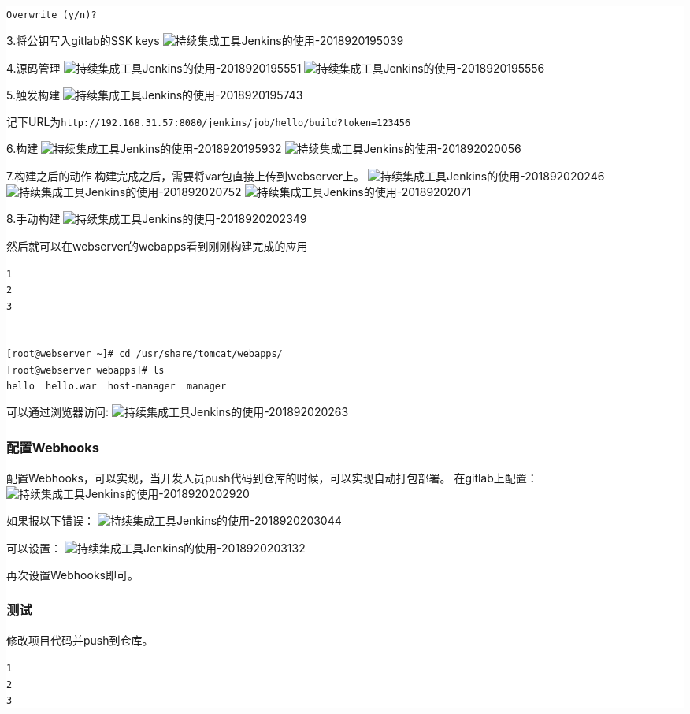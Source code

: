     Overwrite (y/n)?
    

3.将公钥写入gitlab的SSK keys
![持续集成工具Jenkins的使用-2018920195039](http://p8d1sg7ey.bkt.clouddn.com/持续集成工具Jenkins的使用-2018920195039.png)

4.源码管理
![持续集成工具Jenkins的使用-2018920195551](http://p8d1sg7ey.bkt.clouddn.com/持续集成工具Jenkins的使用-2018920195551.png)
![持续集成工具Jenkins的使用-2018920195556](http://p8d1sg7ey.bkt.clouddn.com/持续集成工具Jenkins的使用-2018920195556.png)

5.触发构建
![持续集成工具Jenkins的使用-2018920195743](http://p8d1sg7ey.bkt.clouddn.com/持续集成工具Jenkins的使用-2018920195743.png)

记下URL为`http://192.168.31.57:8080/jenkins/job/hello/build?token=123456`

6.构建
![持续集成工具Jenkins的使用-2018920195932](http://p8d1sg7ey.bkt.clouddn.com/持续集成工具Jenkins的使用-2018920195932.png)
![持续集成工具Jenkins的使用-201892020056](http://p8d1sg7ey.bkt.clouddn.com/持续集成工具Jenkins的使用-201892020056.png)

7.构建之后的动作
构建完成之后，需要将var包直接上传到webserver上。
![持续集成工具Jenkins的使用-201892020246](http://p8d1sg7ey.bkt.clouddn.com/持续集成工具Jenkins的使用-201892020246.png)
![持续集成工具Jenkins的使用-201892020752](http://p8d1sg7ey.bkt.clouddn.com/持续集成工具Jenkins的使用-201892020752.png)
![持续集成工具Jenkins的使用-20189202071](http://p8d1sg7ey.bkt.clouddn.com/持续集成工具Jenkins的使用-20189202071.png)

8.手动构建
![持续集成工具Jenkins的使用-2018920202349](http://p8d1sg7ey.bkt.clouddn.com/持续集成工具Jenkins的使用-2018920202349.png)

然后就可以在webserver的webapps看到刚刚构建完成的应用

    1
    2
    3
    

    [root@webserver ~]# cd /usr/share/tomcat/webapps/
    [root@webserver webapps]# ls
    hello  hello.war  host-manager  manager
    

可以通过浏览器访问:
![持续集成工具Jenkins的使用-201892020263](http://p8d1sg7ey.bkt.clouddn.com/持续集成工具Jenkins的使用-201892020263.png)

### 配置Webhooks

配置Webhooks，可以实现，当开发人员push代码到仓库的时候，可以实现自动打包部署。
在gitlab上配置：
![持续集成工具Jenkins的使用-2018920202920](http://p8d1sg7ey.bkt.clouddn.com/持续集成工具Jenkins的使用-2018920202920.png)

如果报以下错误：
![持续集成工具Jenkins的使用-2018920203044](http://p8d1sg7ey.bkt.clouddn.com/持续集成工具Jenkins的使用-2018920203044.png)

可以设置：
![持续集成工具Jenkins的使用-2018920203132](http://p8d1sg7ey.bkt.clouddn.com/持续集成工具Jenkins的使用-2018920203132.png)

再次设置Webhooks即可。

### 测试

修改项目代码并push到仓库。

    1
    2
    3